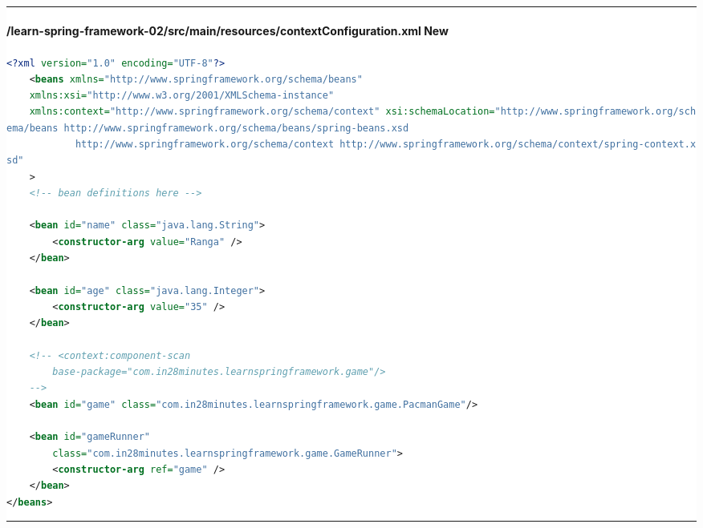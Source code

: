```java
```
---

#### /learn-spring-framework-02/src/main/resources/contextConfiguration.xml New
```xml
<?xml version="1.0" encoding="UTF-8"?>
	<beans xmlns="http://www.springframework.org/schema/beans"
    xmlns:xsi="http://www.w3.org/2001/XMLSchema-instance"
    xmlns:context="http://www.springframework.org/schema/context" xsi:schemaLocation="http://www.springframework.org/schema/beans http://www.springframework.org/schema/beans/spring-beans.xsd
			http://www.springframework.org/schema/context http://www.springframework.org/schema/context/spring-context.xsd"
	> 
	<!-- bean definitions here -->
	
	<bean id="name" class="java.lang.String">
		<constructor-arg value="Ranga" />
	</bean>

	<bean id="age" class="java.lang.Integer">
		<constructor-arg value="35" />
	</bean>

	<!-- <context:component-scan 
		base-package="com.in28minutes.learnspringframework.game"/>
 	-->
 	<bean id="game" class="com.in28minutes.learnspringframework.game.PacmanGame"/>
 	
 	<bean id="gameRunner" 
 		class="com.in28minutes.learnspringframework.game.GameRunner">
 		<constructor-arg ref="game" />
 	</bean>
</beans>
```
---

